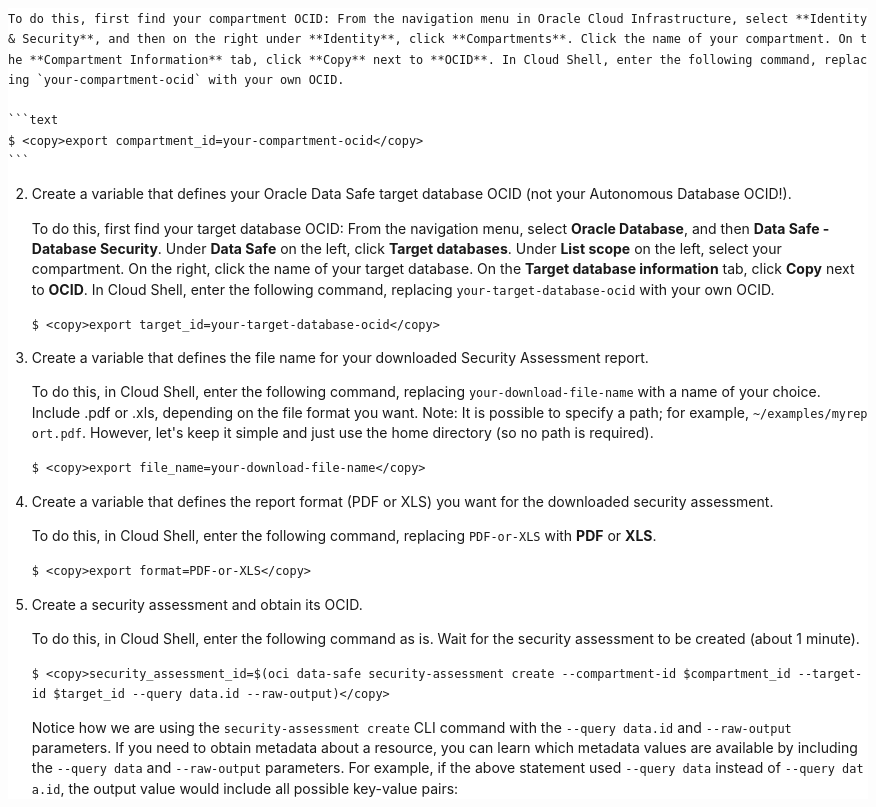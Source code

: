     To do this, first find your compartment OCID: From the navigation menu in Oracle Cloud Infrastructure, select **Identity & Security**, and then on the right under **Identity**, click **Compartments**. Click the name of your compartment. On the **Compartment Information** tab, click **Copy** next to **OCID**. In Cloud Shell, enter the following command, replacing `your-compartment-ocid` with your own OCID.

    ```text
    $ <copy>export compartment_id=your-compartment-ocid</copy>
    ```

2. Create a variable that defines your Oracle Data Safe target database OCID (not your Autonomous Database OCID!). 

    To do this, first find your target database OCID: From the navigation menu, select **Oracle Database**, and then **Data Safe - Database Security**. Under **Data Safe** on the left, click **Target databases**. Under **List scope** on the left, select your compartment. On the right, click the name of your target database. On the **Target database information** tab, click **Copy** next to **OCID**. In Cloud Shell, enter the following command, replacing `your-target-database-ocid` with your own OCID.

    ```text
    $ <copy>export target_id=your-target-database-ocid</copy>
    ```

3. Create a variable that defines the file name for your downloaded Security Assessment report.

    To do this, in Cloud Shell, enter the following command, replacing `your-download-file-name` with a name of your choice. Include .pdf or .xls, depending on the file format you want. Note: It is possible to specify a path; for example, `~/examples/myreport.pdf`. However, let's keep it simple and just use the home directory (so no path is required).

    ```text
    $ <copy>export file_name=your-download-file-name</copy>
    ```

4. Create a variable that defines the report format (PDF or XLS) you want for the downloaded security assessment. 

    To do this, in Cloud Shell, enter the following command, replacing `PDF-or-XLS` with **PDF** or **XLS**.

    ```text
    $ <copy>export format=PDF-or-XLS</copy>
    ```

5. Create a security assessment and obtain its OCID. 

    To do this, in Cloud Shell, enter the following command as is. Wait for the security assessment to be created (about 1 minute).

    ```text
    $ <copy>security_assessment_id=$(oci data-safe security-assessment create --compartment-id $compartment_id --target-id $target_id --query data.id --raw-output)</copy>
    ```

     Notice how we are using the `security-assessment create` CLI command with the `--query data.id` and `--raw-output` parameters. If you need to obtain metadata about a resource, you can learn which metadata values are available by including the `--query data` and `--raw-output` parameters. For example, if the above statement used `--query data` instead of `--query data.id`, the output value would include all possible key-value pairs:
